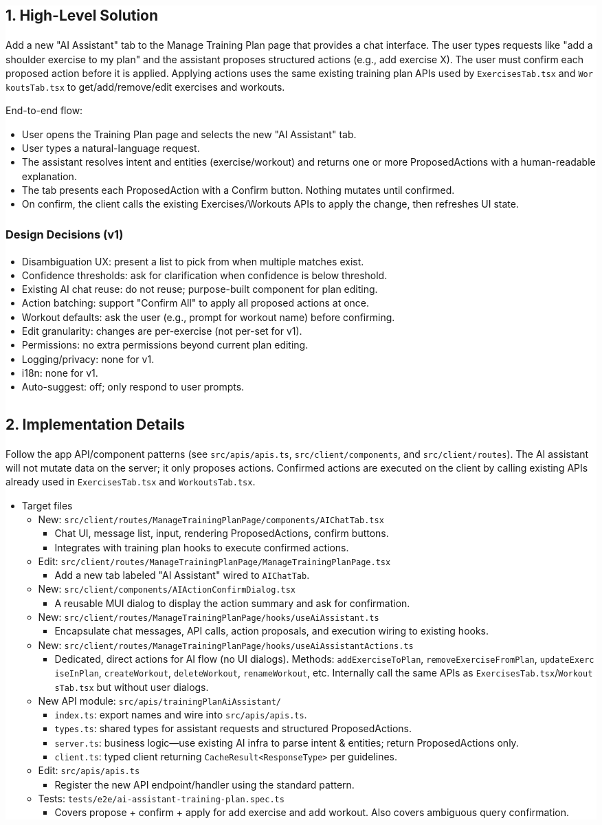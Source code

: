## 1. High-Level Solution

Add a new "AI Assistant" tab to the Manage Training Plan page that provides a chat interface. The user types requests like "add a shoulder exercise to my plan" and the assistant proposes structured actions (e.g., add exercise X). The user must confirm each proposed action before it is applied. Applying actions uses the same existing training plan APIs used by `ExercisesTab.tsx` and `WorkoutsTab.tsx` to get/add/remove/edit exercises and workouts.

End-to-end flow:
- User opens the Training Plan page and selects the new "AI Assistant" tab.
- User types a natural-language request.
- The assistant resolves intent and entities (exercise/workout) and returns one or more ProposedActions with a human-readable explanation.
- The tab presents each ProposedAction with a Confirm button. Nothing mutates until confirmed.
- On confirm, the client calls the existing Exercises/Workouts APIs to apply the change, then refreshes UI state.

### Design Decisions (v1)
- Disambiguation UX: present a list to pick from when multiple matches exist.
- Confidence thresholds: ask for clarification when confidence is below threshold.
- Existing AI chat reuse: do not reuse; purpose-built component for plan editing.
- Action batching: support "Confirm All" to apply all proposed actions at once.
- Workout defaults: ask the user (e.g., prompt for workout name) before confirming.
- Edit granularity: changes are per-exercise (not per-set for v1).
- Permissions: no extra permissions beyond current plan editing.
- Logging/privacy: none for v1.
- i18n: none for v1.
- Auto-suggest: off; only respond to user prompts.

## 2. Implementation Details

Follow the app API/component patterns (see `src/apis/apis.ts`, `src/client/components`, and `src/client/routes`). The AI assistant will not mutate data on the server; it only proposes actions. Confirmed actions are executed on the client by calling existing APIs already used in `ExercisesTab.tsx` and `WorkoutsTab.tsx`.

- Target files
  - New: `src/client/routes/ManageTrainingPlanPage/components/AIChatTab.tsx`
    - Chat UI, message list, input, rendering ProposedActions, confirm buttons.
    - Integrates with training plan hooks to execute confirmed actions.
  - Edit: `src/client/routes/ManageTrainingPlanPage/ManageTrainingPlanPage.tsx`
    - Add a new tab labeled "AI Assistant" wired to `AIChatTab`.
  - New: `src/client/components/AIActionConfirmDialog.tsx`
    - A reusable MUI dialog to display the action summary and ask for confirmation.
  - New: `src/client/routes/ManageTrainingPlanPage/hooks/useAiAssistant.ts`
    - Encapsulate chat messages, API calls, action proposals, and execution wiring to existing hooks.
  - New: `src/client/routes/ManageTrainingPlanPage/hooks/useAiAssistantActions.ts`
    - Dedicated, direct actions for AI flow (no UI dialogs). Methods: `addExerciseToPlan`, `removeExerciseFromPlan`, `updateExerciseInPlan`, `createWorkout`, `deleteWorkout`, `renameWorkout`, etc. Internally call the same APIs as `ExercisesTab.tsx`/`WorkoutsTab.tsx` but without user dialogs.
  - New API module: `src/apis/trainingPlanAiAssistant/`
    - `index.ts`: export names and wire into `src/apis/apis.ts`.
    - `types.ts`: shared types for assistant requests and structured ProposedActions.
    - `server.ts`: business logic—use existing AI infra to parse intent & entities; return ProposedActions only.
    - `client.ts`: typed client returning `CacheResult<ResponseType>` per guidelines.
  - Edit: `src/apis/apis.ts`
    - Register the new API endpoint/handler using the standard pattern.
  - Tests: `tests/e2e/ai-assistant-training-plan.spec.ts`
    - Covers propose + confirm + apply for add exercise and add workout. Also covers ambiguous query confirmation.
